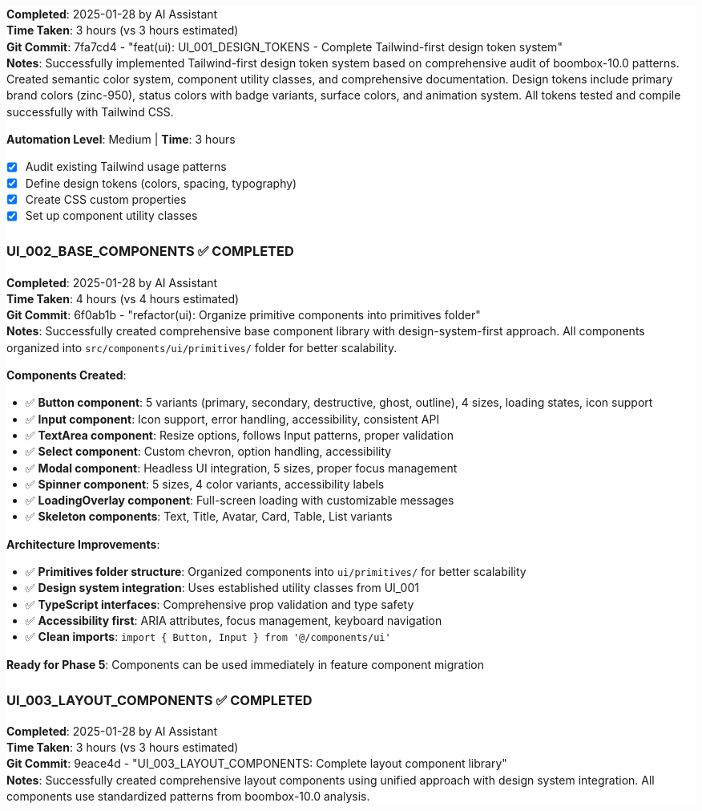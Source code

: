 **Completed**: 2025-01-28 by AI Assistant  
**Time Taken**: 3 hours (vs 3 hours estimated)  
**Git Commit**: 7fa7cd4 - "feat(ui): UI_001_DESIGN_TOKENS - Complete Tailwind-first design token system"  
**Notes**: Successfully implemented Tailwind-first design token system based on comprehensive audit of boombox-10.0 patterns. Created semantic color system, component utility classes, and comprehensive documentation. Design tokens include primary brand colors (zinc-950), status colors with badge variants, surface colors, and animation system. All tokens tested and compile successfully with Tailwind CSS.

**Automation Level**: Medium | **Time**: 3 hours

- [x] Audit existing Tailwind usage patterns
- [x] Define design tokens (colors, spacing, typography)
- [x] Create CSS custom properties
- [x] Set up component utility classes

### UI_002_BASE_COMPONENTS ✅ COMPLETED

**Completed**: 2025-01-28 by AI Assistant  
**Time Taken**: 4 hours (vs 4 hours estimated)  
**Git Commit**: 6f0ab1b - "refactor(ui): Organize primitive components into primitives folder"  
**Notes**: Successfully created comprehensive base component library with design-system-first approach. All components organized into `src/components/ui/primitives/` folder for better scalability.

**Components Created**:

- ✅ **Button component**: 5 variants (primary, secondary, destructive, ghost, outline), 4 sizes, loading states, icon support
- ✅ **Input component**: Icon support, error handling, accessibility, consistent API
- ✅ **TextArea component**: Resize options, follows Input patterns, proper validation
- ✅ **Select component**: Custom chevron, option handling, accessibility
- ✅ **Modal component**: Headless UI integration, 5 sizes, proper focus management
- ✅ **Spinner component**: 5 sizes, 4 color variants, accessibility labels
- ✅ **LoadingOverlay component**: Full-screen loading with customizable messages
- ✅ **Skeleton components**: Text, Title, Avatar, Card, Table, List variants

**Architecture Improvements**:

- ✅ **Primitives folder structure**: Organized components into `ui/primitives/` for better scalability
- ✅ **Design system integration**: Uses established utility classes from UI_001
- ✅ **TypeScript interfaces**: Comprehensive prop validation and type safety
- ✅ **Accessibility first**: ARIA attributes, focus management, keyboard navigation
- ✅ **Clean imports**: `import { Button, Input } from '@/components/ui'`

**Ready for Phase 5**: Components can be used immediately in feature component migration

### UI_003_LAYOUT_COMPONENTS ✅ COMPLETED

**Completed**: 2025-01-28 by AI Assistant  
**Time Taken**: 3 hours (vs 3 hours estimated)  
**Git Commit**: 9eace4d - "UI_003_LAYOUT_COMPONENTS: Complete layout component library"  
**Notes**: Successfully created comprehensive layout components using unified approach with design system integration. All components use standardized patterns from boombox-10.0 analysis.
